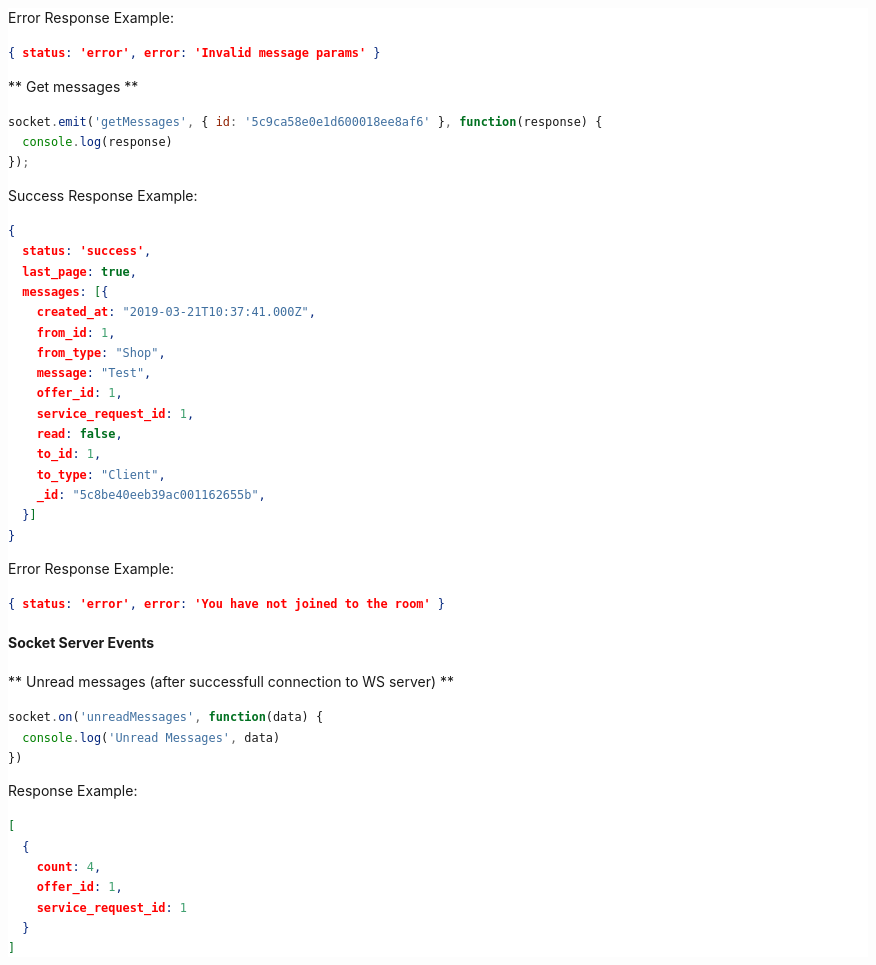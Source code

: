Error Response Example:
```json
{ status: 'error', error: 'Invalid message params' }
```

** Get messages **
```js
socket.emit('getMessages', { id: '5c9ca58e0e1d600018ee8af6' }, function(response) {
  console.log(response)
});
```

Success Response Example:
```json
{
  status: 'success',
  last_page: true,
  messages: [{
    created_at: "2019-03-21T10:37:41.000Z",
    from_id: 1,
    from_type: "Shop",
    message: "Test",
    offer_id: 1,
    service_request_id: 1,
    read: false,
    to_id: 1,
    to_type: "Client",
    _id: "5c8be40eeb39ac001162655b",
  }]
}
```

Error Response Example:
```json
{ status: 'error', error: 'You have not joined to the room' }
```

#### Socket Server Events

** Unread messages (after successfull connection to WS server) **
```js
socket.on('unreadMessages', function(data) {
  console.log('Unread Messages', data)
})
```

Response Example:
```json
[
  { 
    count: 4,
    offer_id: 1,
    service_request_id: 1
  }
]
```
